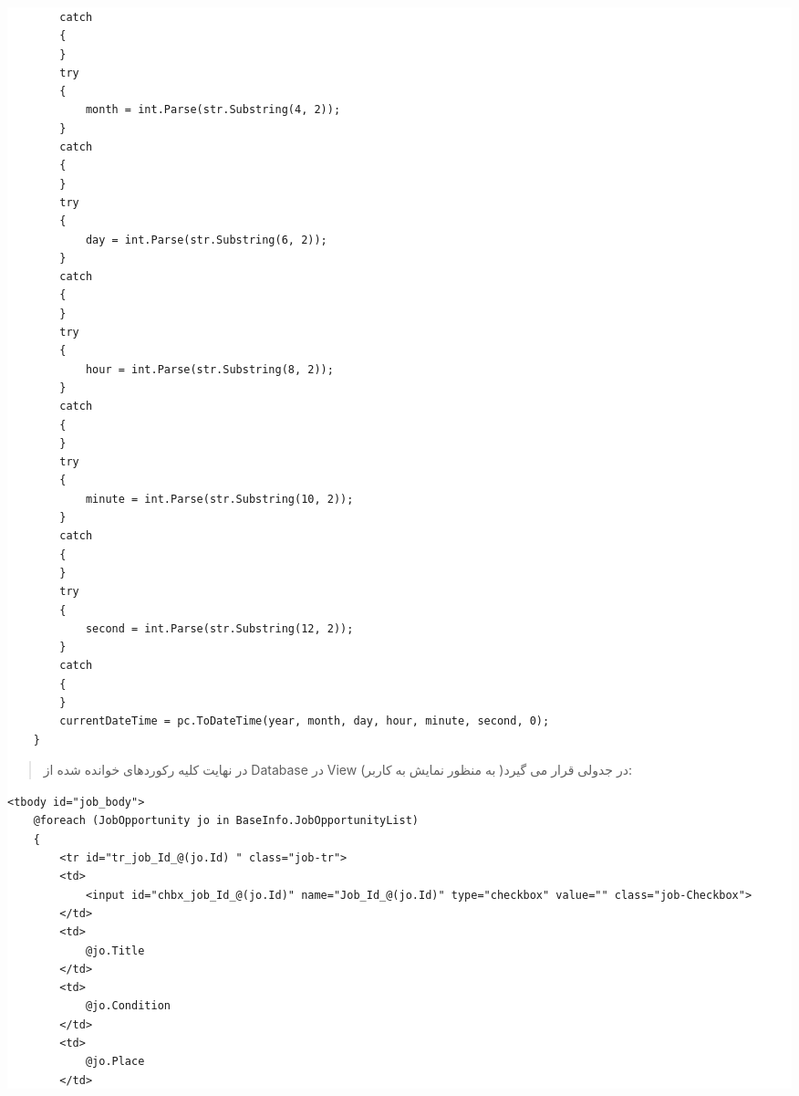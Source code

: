             catch
            {
            }
            try
            {
                month = int.Parse(str.Substring(4, 2));
            }
            catch
            {
            }
            try
            {
                day = int.Parse(str.Substring(6, 2));
            }
            catch
            {
            }
            try
            {
                hour = int.Parse(str.Substring(8, 2));
            }
            catch
            {
            }
            try
            {
                minute = int.Parse(str.Substring(10, 2));
            }
            catch
            {
            }
            try
            {
                second = int.Parse(str.Substring(12, 2));
            }
            catch
            {
            }
            currentDateTime = pc.ToDateTime(year, month, day, hour, minute, second, 0);
        }

</div>

> در نهایت کلیه رکوردهای خوانده شده از Database در View در جدولی قرار می گیرد( به منظور نمایش به کاربر):

<div dir="ltr">

    <tbody id="job_body">
        @foreach (JobOpportunity jo in BaseInfo.JobOpportunityList)
        {
            <tr id="tr_job_Id_@(jo.Id) " class="job-tr">
            <td>
                <input id="chbx_job_Id_@(jo.Id)" name="Job_Id_@(jo.Id)" type="checkbox" value="" class="job-Checkbox">
            </td>
            <td>
                @jo.Title
            </td>
            <td>
                @jo.Condition
            </td>
            <td>
                @jo.Place
            </td>